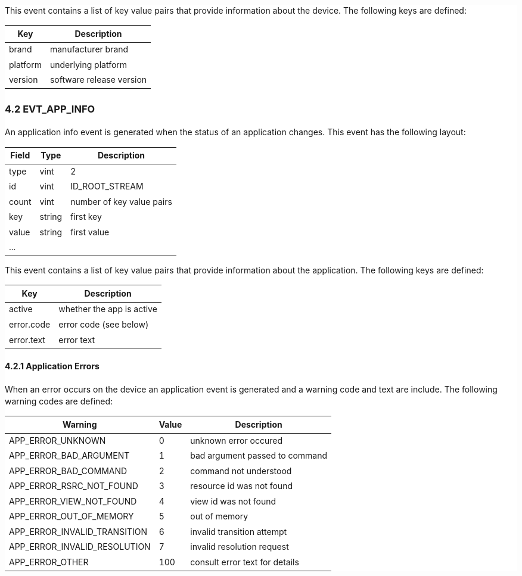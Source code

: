 This event contains a list of key value pairs that provide information
about the device. The following keys are defined:

| Key      | Description              |
| -------- | ------------------------ |
| brand    | manufacturer brand       |
| platform | underlying platform      |
| version  | software release version |

### 4.2 EVT_APP_INFO

An application info event is generated when the status of an application
changes. This event has the following layout:

| Field | Type   | Description               |
| ----- | ------ | ------------------------- |
| type  | vint   | 2                         |
| id    | vint   | ID_ROOT_STREAM            |
| count | vint   | number of key value pairs |
| key   | string | first key                 |
| value | string | first value               |
| ...   |        |                           |

This event contains a list of key value pairs that provide information
about the application. The following keys are defined:

| Key        | Description               |
| ---------- | ------------------------- |
| active     | whether the app is active |
| error.code | error code (see below)    |
| error.text | error text                |

#### 4.2.1 Application Errors

When an error occurs on the device an application event is generated and a
warning code and text are include. The following warning codes are
defined:

| Warning                      | Value | Description                    |
| ---------------------------- | ----- | ------------------------------ |
| APP_ERROR_UNKNOWN            | 0     | unknown error occured          |
| APP_ERROR_BAD_ARGUMENT       | 1     | bad argument passed to command |
| APP_ERROR_BAD_COMMAND        | 2     | command not understood         |
| APP_ERROR_RSRC_NOT_FOUND     | 3     | resource id was not found      |
| APP_ERROR_VIEW_NOT_FOUND     | 4     | view id was not found          |
| APP_ERROR_OUT_OF_MEMORY      | 5     | out of memory                  |
| APP_ERROR_INVALID_TRANSITION | 6     | invalid transition attempt     |
| APP_ERROR_INVALID_RESOLUTION | 7     | invalid resolution request     |
| APP_ERROR_OTHER              | 100   | consult error text for details |
